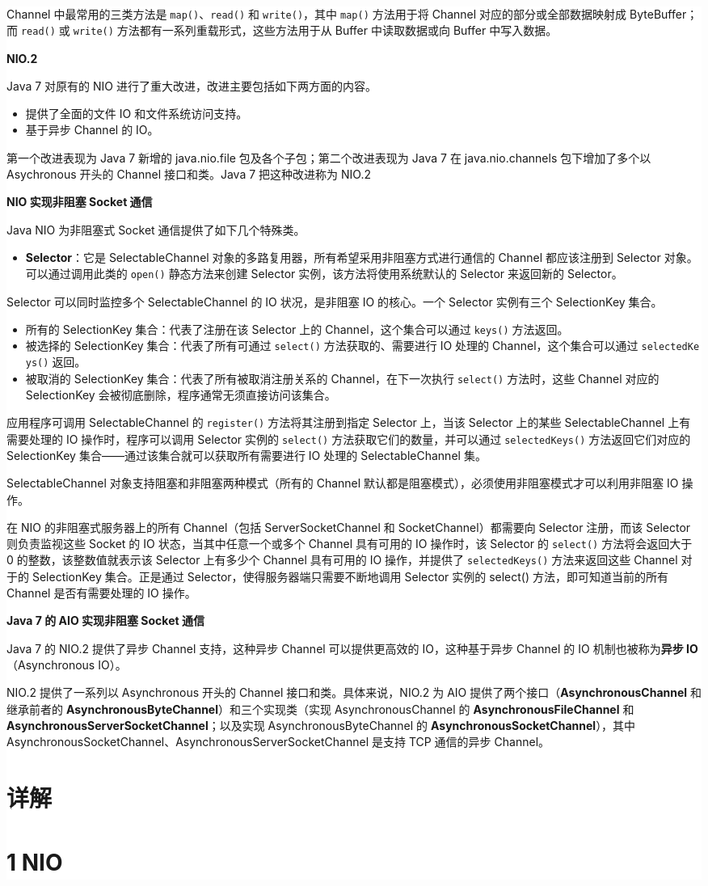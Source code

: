 Channel 中最常用的三类方法是 `map()`、`read()` 和 `write()`，其中 `map()` 方法用于将 Channel 对应的部分或全部数据映射成 ByteBuffer；而 `read()` 或 `write()` 方法都有一系列重载形式，这些方法用于从 Buffer 中读取数据或向 Buffer 中写入数据。



**NIO.2**

Java 7 对原有的 NIO 进行了重大改进，改进主要包括如下两方面的内容。

- 提供了全面的文件 IO 和文件系统访问支持。
- 基于异步 Channel 的 IO。

第一个改进表现为 Java 7 新增的 java.nio.file 包及各个子包；第二个改进表现为 Java 7 在 java.nio.channels 包下增加了多个以 Asychronous 开头的 Channel 接口和类。Java 7 把这种改进称为 NIO.2



**NIO 实现非阻塞 Socket 通信**

Java NIO 为非阻塞式 Socket 通信提供了如下几个特殊类。

- **Selector**：它是 SelectableChannel 对象的多路复用器，所有希望采用非阻塞方式进行通信的 Channel 都应该注册到 Selector 对象。可以通过调用此类的 `open()` 静态方法来创建 Selector 实例，该方法将使用系统默认的 Selector 来返回新的 Selector。

Selector 可以同时监控多个 SelectableChannel 的 IO 状况，是非阻塞 IO 的核心。一个 Selector 实例有三个 SelectionKey 集合。

- 所有的 SelectionKey 集合：代表了注册在该 Selector 上的 Channel，这个集合可以通过 `keys()` 方法返回。
- 被选择的 SelectionKey 集合：代表了所有可通过 `select()` 方法获取的、需要进行 IO 处理的 Channel，这个集合可以通过 `selectedKeys()` 返回。
- 被取消的 SelectionKey 集合：代表了所有被取消注册关系的 Channel，在下一次执行 `select()` 方法时，这些 Channel 对应的 SelectionKey 会被彻底删除，程序通常无须直接访问该集合。

应用程序可调用 SelectableChannel 的 `register()` 方法将其注册到指定 Selector 上，当该 Selector 上的某些 SelectableChannel 上有需要处理的 IO 操作时，程序可以调用 Selector 实例的 `select()` 方法获取它们的数量，并可以通过 `selectedKeys()` 方法返回它们对应的 SelectionKey 集合——通过该集合就可以获取所有需要进行 IO 处理的 SelectableChannel 集。

SelectableChannel 对象支持阻塞和非阻塞两种模式（所有的 Channel 默认都是阻塞模式），必须使用非阻塞模式才可以利用非阻塞 IO 操作。

在 NIO 的非阻塞式服务器上的所有 Channel（包括 ServerSocketChannel 和 SocketChannel）都需要向 Selector 注册，而该 Selector 则负责监视这些 Socket 的 IO 状态，当其中任意一个或多个 Channel 具有可用的 IO 操作时，该 Selector 的 `select()` 方法将会返回大于 0 的整数，该整数值就表示该 Selector 上有多少个 Channel 具有可用的 IO 操作，并提供了 `selectedKeys()` 方法来返回这些 Channel 对于的 SelectionKey 集合。正是通过 Selector，使得服务器端只需要不断地调用 Selector 实例的 select() 方法，即可知道当前的所有 Channel 是否有需要处理的 IO 操作。



**Java 7 的 AIO 实现非阻塞 Socket 通信**

Java 7 的 NIO.2 提供了异步 Channel 支持，这种异步 Channel 可以提供更高效的 IO，这种基于异步 Channel 的 IO 机制也被称为**异步 IO**（Asynchronous IO）。

NIO.2 提供了一系列以 Asynchronous 开头的 Channel 接口和类。具体来说，NIO.2 为 AIO 提供了两个接口（**AsynchronousChannel** 和继承前者的 **AsynchronousByteChannel**）和三个实现类（实现 AsynchronousChannel 的 **AsynchronousFileChannel** 和 **AsynchronousServerSocketChannel**；以及实现 AsynchronousByteChannel 的 **AsynchronousSocketChannel**），其中 AsynchronousSocketChannel、AsynchronousServerSocketChannel 是支持 TCP 通信的异步 Channel。



# 详解

# 1 NIO
